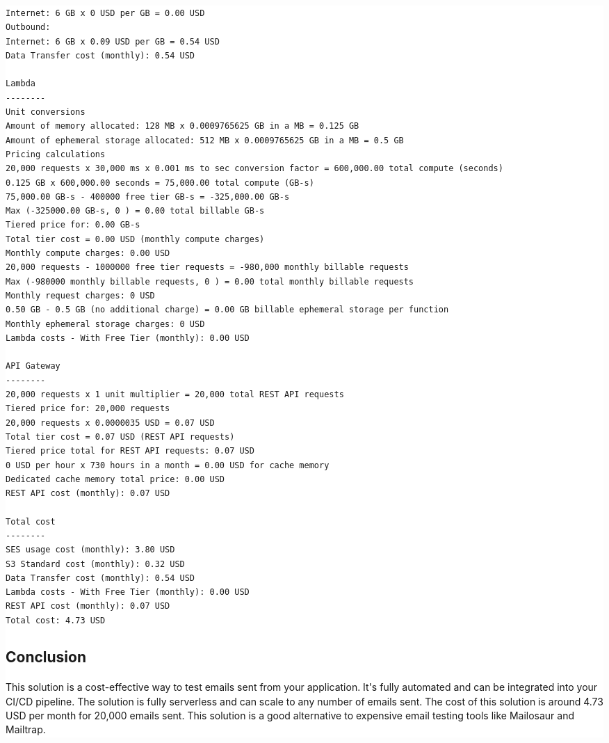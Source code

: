 ```text
Internet: 6 GB x 0 USD per GB = 0.00 USD
Outbound:
Internet: 6 GB x 0.09 USD per GB = 0.54 USD
Data Transfer cost (monthly): 0.54 USD

Lambda
--------
Unit conversions
Amount of memory allocated: 128 MB x 0.0009765625 GB in a MB = 0.125 GB
Amount of ephemeral storage allocated: 512 MB x 0.0009765625 GB in a MB = 0.5 GB
Pricing calculations
20,000 requests x 30,000 ms x 0.001 ms to sec conversion factor = 600,000.00 total compute (seconds)
0.125 GB x 600,000.00 seconds = 75,000.00 total compute (GB-s)
75,000.00 GB-s - 400000 free tier GB-s = -325,000.00 GB-s
Max (-325000.00 GB-s, 0 ) = 0.00 total billable GB-s
Tiered price for: 0.00 GB-s
Total tier cost = 0.00 USD (monthly compute charges)
Monthly compute charges: 0.00 USD
20,000 requests - 1000000 free tier requests = -980,000 monthly billable requests
Max (-980000 monthly billable requests, 0 ) = 0.00 total monthly billable requests
Monthly request charges: 0 USD
0.50 GB - 0.5 GB (no additional charge) = 0.00 GB billable ephemeral storage per function
Monthly ephemeral storage charges: 0 USD
Lambda costs - With Free Tier (monthly): 0.00 USD

API Gateway
--------
20,000 requests x 1 unit multiplier = 20,000 total REST API requests
Tiered price for: 20,000 requests
20,000 requests x 0.0000035 USD = 0.07 USD
Total tier cost = 0.07 USD (REST API requests)
Tiered price total for REST API requests: 0.07 USD
0 USD per hour x 730 hours in a month = 0.00 USD for cache memory
Dedicated cache memory total price: 0.00 USD
REST API cost (monthly): 0.07 USD

Total cost
--------
SES usage cost (monthly): 3.80 USD
S3 Standard cost (monthly): 0.32 USD
Data Transfer cost (monthly): 0.54 USD
Lambda costs - With Free Tier (monthly): 0.00 USD
REST API cost (monthly): 0.07 USD
Total cost: 4.73 USD
```

## Conclusion

This solution is a cost-effective way to test emails sent from your application. It's fully automated and can be integrated into your CI/CD pipeline. The solution is fully serverless and can scale to any number of emails sent. The cost of this solution is around 4.73 USD per month for 20,000 emails sent. This solution is a good alternative to expensive email testing tools like Mailosaur and Mailtrap.
